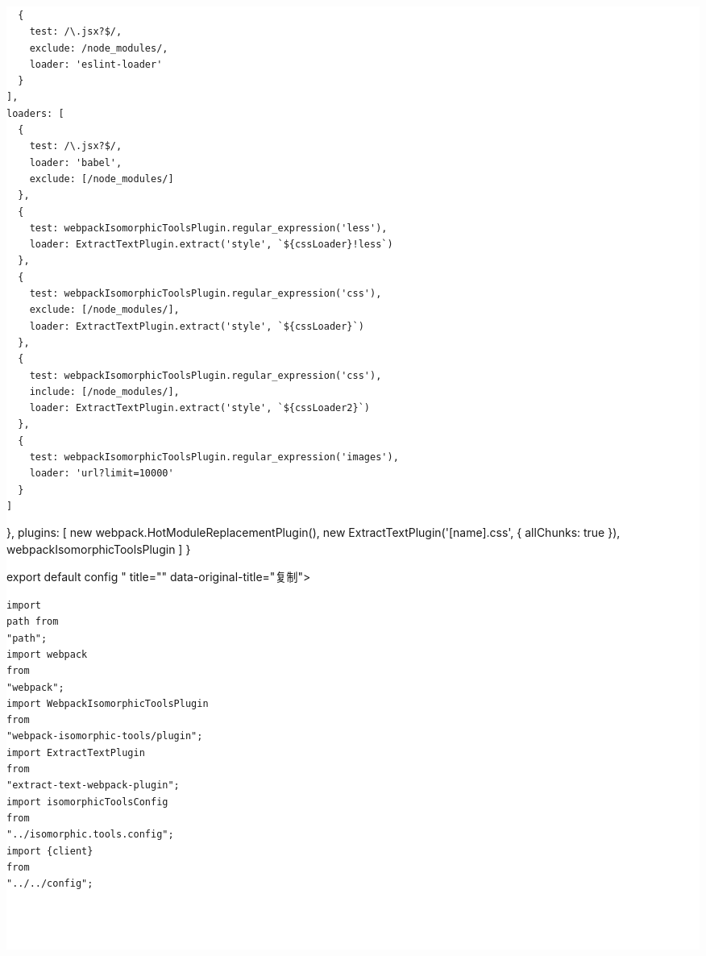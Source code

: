       {
        test: /\.jsx?$/,
        exclude: /node_modules/,
        loader: 'eslint-loader'
      }
    ],
    loaders: [
      {
        test: /\.jsx?$/,
        loader: 'babel',
        exclude: [/node_modules/]
      },
      {
        test: webpackIsomorphicToolsPlugin.regular_expression('less'),
        loader: ExtractTextPlugin.extract('style', `${cssLoader}!less`)
      },
      {
        test: webpackIsomorphicToolsPlugin.regular_expression('css'),
        exclude: [/node_modules/],
        loader: ExtractTextPlugin.extract('style', `${cssLoader}`)
      },
      {
        test: webpackIsomorphicToolsPlugin.regular_expression('css'),
        include: [/node_modules/],
        loader: ExtractTextPlugin.extract('style', `${cssLoader2}`)
      },
      {
        test: webpackIsomorphicToolsPlugin.regular_expression('images'),
        loader: 'url?limit=10000'
      }
    ]
  },
  plugins: [
    new webpack.HotModuleReplacementPlugin(),
    new ExtractTextPlugin('[name].css', {
      allChunks: true
    }),
    webpackIsomorphicToolsPlugin
  ]
}

export default config
" title="" data-original-title="复制"></span>
      <span type="button" class="saveToNote code-tool" data-toggle="tooltip" data-placement="top" title="" data-original-title="放进笔记"></span>
      </div>
      </div><pre class="hljs typescript"><code><span class="hljs-keyword">import</span> path <span class="hljs-keyword">from</span> <span class="hljs-string">"path"</span>;
<span class="hljs-keyword">import</span> webpack <span class="hljs-keyword">from</span> <span class="hljs-string">"webpack"</span>;
<span class="hljs-keyword">import</span> WebpackIsomorphicToolsPlugin <span class="hljs-keyword">from</span> <span class="hljs-string">"webpack-isomorphic-tools/plugin"</span>;
<span class="hljs-keyword">import</span> ExtractTextPlugin <span class="hljs-keyword">from</span> <span class="hljs-string">"extract-text-webpack-plugin"</span>;
<span class="hljs-keyword">import</span> isomorphicToolsConfig <span class="hljs-keyword">from</span> <span class="hljs-string">"../isomorphic.tools.config"</span>;
<span class="hljs-keyword">import</span> {client} <span class="hljs-keyword">from</span> <span class="hljs-string">"../../config"</span>;
